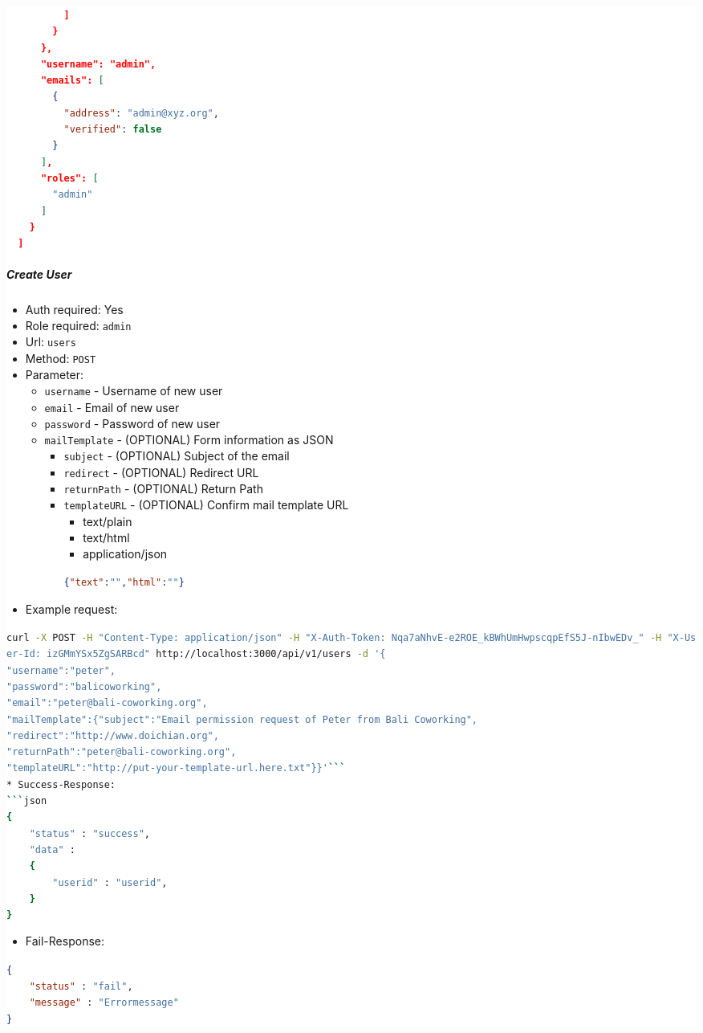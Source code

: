 ```json
          ]
        }
      },
      "username": "admin",
      "emails": [
        {
          "address": "admin@xyz.org",
          "verified": false
        }
      ],
      "roles": [
        "admin"
      ]
    }
  ]
```

##### Create User
* Auth required: Yes
* Role required: ``admin``
* Url: ``users``
* Method: ``POST``
* Parameter:
    + ``username`` - Username of new user
    + ``email`` - Email of new user
    + ``password`` - Password of new user
    + ``mailTemplate`` - (OPTIONAL) Form information as JSON
        - ``subject`` - (OPTIONAL) Subject of the email
        - ``redirect`` - (OPTIONAL) Redirect URL
        - ``returnPath`` - (OPTIONAL) Return Path
        - ``templateURL`` - (OPTIONAL) Confirm mail template URL
            + text/plain
            + text/html
            + application/json
            ```json
            {"text":"","html":""}
            ```
* Example request:
```sh
curl -X POST -H "Content-Type: application/json" -H "X-Auth-Token: Nqa7aNhvE-e2ROE_kBWhUmHwpscqpEfS5J-nIbwEDv_" -H "X-User-Id: izGMmYSx5ZgSARBcd" http://localhost:3000/api/v1/users -d '{
"username":"peter",
"password":"balicoworking",
"email":"peter@bali-coworking.org",
"mailTemplate":{"subject":"Email permission request of Peter from Bali Coworking",
"redirect":"http://www.doichian.org",
"returnPath":"peter@bali-coworking.org",
"templateURL":"http://put-your-template-url.here.txt"}}'```
* Success-Response:
```json
{
    "status" : "success",
    "data" :
    {
        "userid" : "userid",
    }
}
```
* Fail-Response:
```json
{
    "status" : "fail",
    "message" : "Errormessage"
}
```